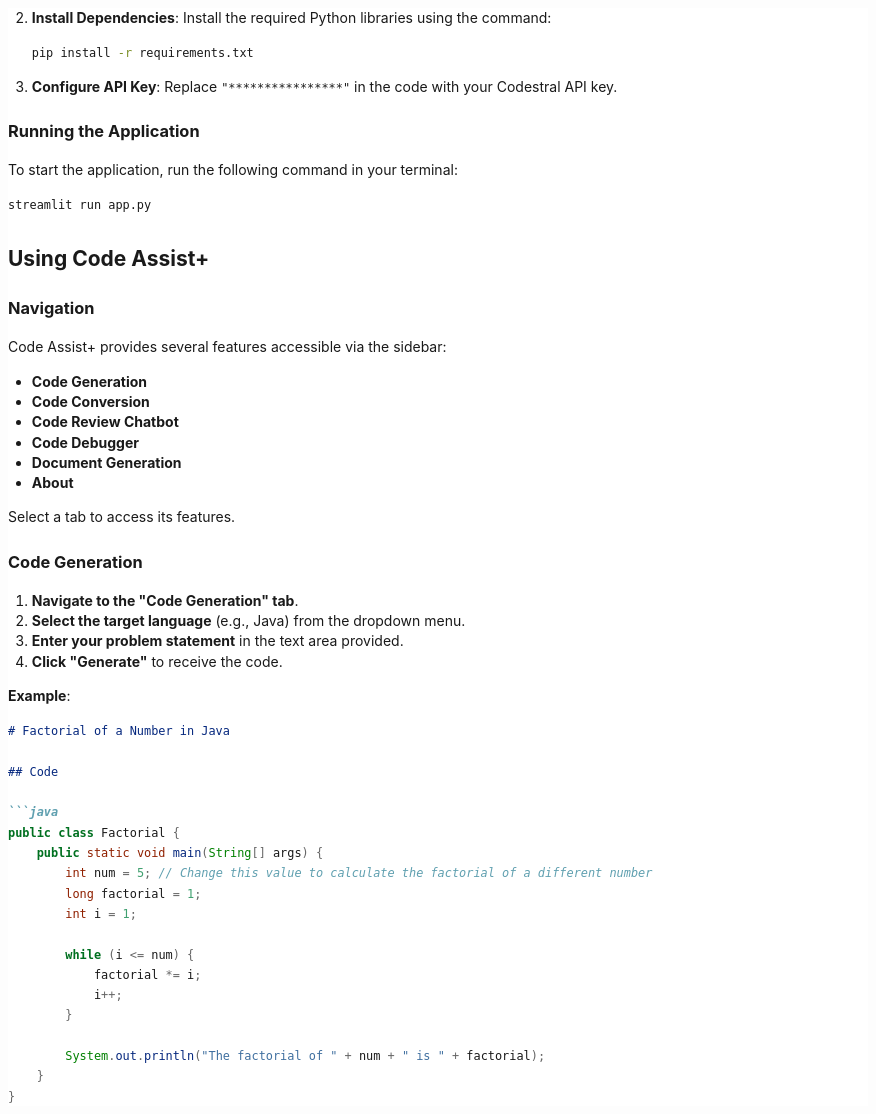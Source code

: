 2. **Install Dependencies**: Install the required Python libraries using the command:
   ```sh
   pip install -r requirements.txt
   ```

3. **Configure API Key**: Replace `"****************"` in the code with your Codestral API key.

### Running the Application

To start the application, run the following command in your terminal:
```sh
streamlit run app.py
```

## Using Code Assist+

### Navigation

Code Assist+ provides several features accessible via the sidebar:
- **Code Generation**
- **Code Conversion**
- **Code Review Chatbot**
- **Code Debugger**
- **Document Generation**
- **About**

Select a tab to access its features.
### Code Generation
1. **Navigate to the "Code Generation" tab**.
2. **Select the target language** (e.g., Java) from the dropdown menu.
3. **Enter your problem statement** in the text area provided.
4. **Click "Generate"** to receive the  code.

**Example**:

```markdown
# Factorial of a Number in Java

## Code

```java
public class Factorial {
    public static void main(String[] args) {
        int num = 5; // Change this value to calculate the factorial of a different number
        long factorial = 1;
        int i = 1;
        
        while (i <= num) {
            factorial *= i;
            i++;
        }
        
        System.out.println("The factorial of " + num + " is " + factorial);
    }
}
```
